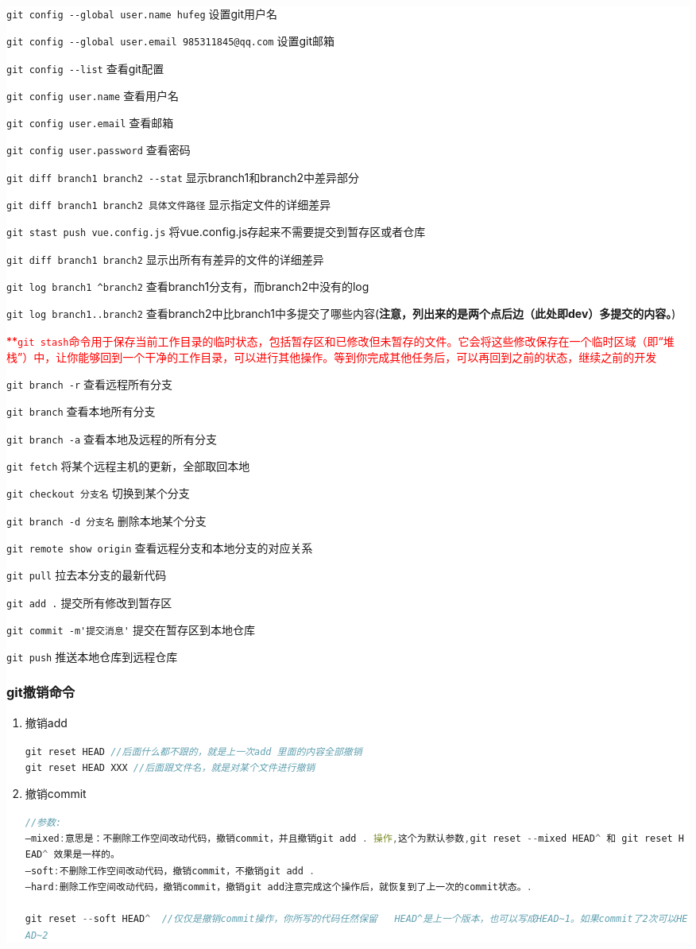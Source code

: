 `git config --global user.name hufeg` 设置git用户名

`git config --global user.email 985311845@qq.com` 设置git邮箱

`git config --list` 查看git配置

`git config user.name` 查看用户名

`git config user.email` 查看邮箱

`git config user.password` 查看密码

`git diff branch1 branch2 --stat`       显示branch1和branch2中差异部分

`git diff branch1 branch2 具体文件路径`       显示指定文件的详细差异

`git stast push vue.config.js`       将vue.config.js存起来不需要提交到暂存区或者仓库

`git diff branch1 branch2`        显示出所有有差异的文件的详细差异

`git log branch1 ^branch2`       查看branch1分支有，而branch2中没有的log

`git log branch1..branch2`       查看branch2中比branch1中多提交了哪些内容(**注意，列出来的是两个点后边（此处即dev）多提交的内容。**)

<font color='red'>**`git stash`命令用于保存当前工作目录的临时状态，包括暂存区和已修改但未暂存的文件。它会将这些修改保存在一个临时区域（即“堆栈”）中，让你能够回到一个干净的工作目录，可以进行其他操作。等到你完成其他任务后，可以再回到之前的状态，继续之前的开发</font>

`git branch -r`    查看远程所有分支

`git branch`      查看本地所有分支

`git branch -a`    查看本地及远程的所有分支

`git fetch`  将某个远程主机的更新，全部取回本地

`git checkout 分支名`       切换到某个分支

`git branch -d 分支名`      删除本地某个分支

`git remote show origin`  查看远程分支和本地分支的对应关系

`git pull`      拉去本分支的最新代码

`git add .` 提交所有修改到暂存区

`git commit -m'提交消息'` 提交在暂存区到本地仓库

`git push` 推送本地仓库到远程仓库

### git撤销命令

1. 撤销add

   ```javascript
   git reset HEAD //后面什么都不跟的，就是上一次add 里面的内容全部撤销
   git reset HEAD XXX //后面跟文件名，就是对某个文件进行撤销
   ```

2. 撤销commit

   ```javascript
   //参数:
   –mixed:意思是：不删除工作空间改动代码，撤销commit，并且撤销git add . 操作,这个为默认参数,git reset --mixed HEAD^ 和 git reset HEAD^ 效果是一样的。
   –soft:不删除工作空间改动代码，撤销commit，不撤销git add .
   –hard:删除工作空间改动代码，撤销commit，撤销git add注意完成这个操作后，就恢复到了上一次的commit状态。.
   
   git reset --soft HEAD^  //仅仅是撤销commit操作，你所写的代码任然保留   HEAD^是上一个版本，也可以写成HEAD~1。如果commit了2次可以HEAD~2
   ```
